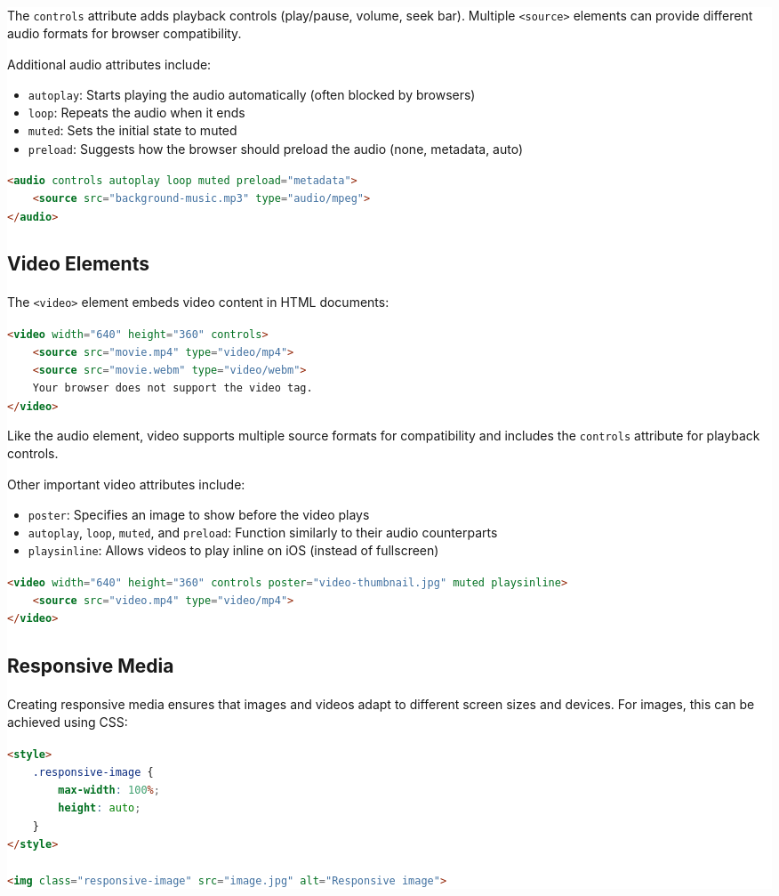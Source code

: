 The `controls` attribute adds playback controls (play/pause, volume, seek bar). Multiple `<source>` elements can provide different audio formats for browser compatibility.

Additional audio attributes include:

- `autoplay`: Starts playing the audio automatically (often blocked by browsers)
- `loop`: Repeats the audio when it ends
- `muted`: Sets the initial state to muted
- `preload`: Suggests how the browser should preload the audio (none, metadata, auto)

```html
<audio controls autoplay loop muted preload="metadata">
    <source src="background-music.mp3" type="audio/mpeg">
</audio>
```

## Video Elements

The `<video>` element embeds video content in HTML documents:

```html
<video width="640" height="360" controls>
    <source src="movie.mp4" type="video/mp4">
    <source src="movie.webm" type="video/webm">
    Your browser does not support the video tag.
</video>
```

Like the audio element, video supports multiple source formats for compatibility and includes the `controls` attribute for playback controls.

Other important video attributes include:

- `poster`: Specifies an image to show before the video plays
- `autoplay`, `loop`, `muted`, and `preload`: Function similarly to their audio counterparts
- `playsinline`: Allows videos to play inline on iOS (instead of fullscreen)

```html
<video width="640" height="360" controls poster="video-thumbnail.jpg" muted playsinline>
    <source src="video.mp4" type="video/mp4">
</video>
```

## Responsive Media

Creating responsive media ensures that images and videos adapt to different screen sizes and devices. For images, this can be achieved using CSS:

```html
<style>
    .responsive-image {
        max-width: 100%;
        height: auto;
    }
</style>

<img class="responsive-image" src="image.jpg" alt="Responsive image">
```
